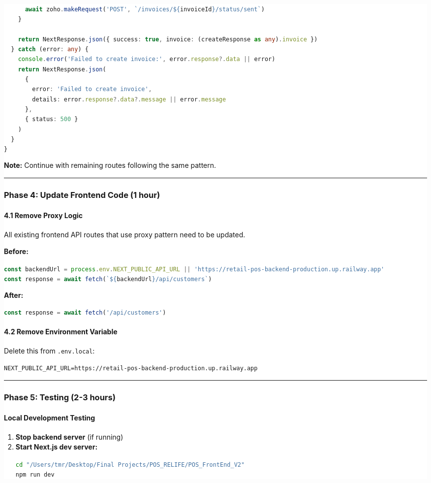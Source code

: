 ```typescript
      await zoho.makeRequest('POST', `/invoices/${invoiceId}/status/sent`)
    }

    return NextResponse.json({ success: true, invoice: (createResponse as any).invoice })
  } catch (error: any) {
    console.error('Failed to create invoice:', error.response?.data || error)
    return NextResponse.json(
      {
        error: 'Failed to create invoice',
        details: error.response?.data?.message || error.message
      },
      { status: 500 }
    )
  }
}
```

**Note:** Continue with remaining routes following the same pattern.

---

### **Phase 4: Update Frontend Code (1 hour)**

#### **4.1 Remove Proxy Logic**

All existing frontend API routes that use proxy pattern need to be updated.

**Before:**
```typescript
const backendUrl = process.env.NEXT_PUBLIC_API_URL || 'https://retail-pos-backend-production.up.railway.app'
const response = await fetch(`${backendUrl}/api/customers`)
```

**After:**
```typescript
const response = await fetch('/api/customers')
```

#### **4.2 Remove Environment Variable**

Delete this from `.env.local`:
```env
NEXT_PUBLIC_API_URL=https://retail-pos-backend-production.up.railway.app
```

---

### **Phase 5: Testing (2-3 hours)**

#### **Local Development Testing**

1. **Stop backend server** (if running)
2. **Start Next.js dev server:**
   ```bash
   cd "/Users/tmr/Desktop/Final Projects/POS_RELIFE/POS_FrontEnd_V2"
   npm run dev
   ```
